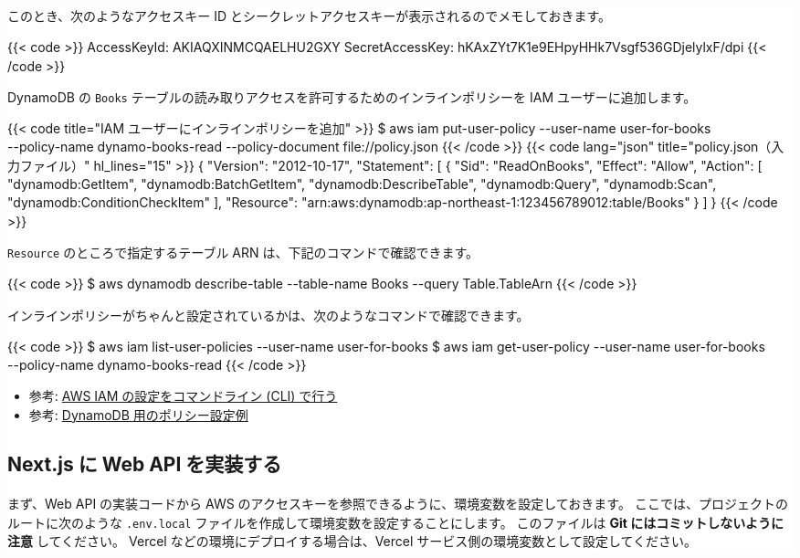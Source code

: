 このとき、次のようなアクセスキー ID とシークレットアクセスキーが表示されるのでメモしておきます。

{{< code >}}
AccessKeyId: AKIAQXINMCQAELHU2GXY
SecretAccessKey: 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
{{< /code >}}

DynamoDB の `Books` テーブルの読み取りアクセスを許可するためのインラインポリシーを IAM ユーザーに追加します。

{{< code title="IAM ユーザーにインラインポリシーを追加" >}}
$ aws iam put-user-policy --user-name user-for-books \
    --policy-name dynamo-books-read --policy-document file://policy.json
{{< /code >}}
{{< code lang="json" title="policy.json（入力ファイル）" hl_lines="15" >}}
{
  "Version": "2012-10-17",
  "Statement": [
    {
      "Sid": "ReadOnBooks",
      "Effect": "Allow",
      "Action": [
        "dynamodb:GetItem",
        "dynamodb:BatchGetItem",
        "dynamodb:DescribeTable",
        "dynamodb:Query",
        "dynamodb:Scan",
        "dynamodb:ConditionCheckItem"
      ],
      "Resource": "arn:aws:dynamodb:ap-northeast-1:123456789012:table/Books"
    }
  ]
}
{{< /code >}}

`Resource` のところで指定するテーブル ARN は、下記のコマンドで確認できます。

{{< code >}}
$ aws dynamodb describe-table --table-name Books --query Table.TableArn
{{< /code >}}

インラインポリシーがちゃんと設定されているかは、次のようなコマンドで確認できます。

{{< code >}}
$ aws iam list-user-policies --user-name user-for-books
$ aws iam get-user-policy --user-name user-for-books \
    --policy-name dynamo-books-read
{{< /code >}}

- 参考: [AWS IAM の設定をコマンドライン (CLI) で行う](/p/aov4bho)
- 参考: [DynamoDB 用のポリシー設定例](/p/gk6jx9k)


Next.js に Web API を実装する
----

まず、Web API の実装コードから AWS のアクセスキーを参照できるように、環境変数を設定しておきます。
ここでは、プロジェクトのルートに次のような `.env.local` ファイルを作成して環境変数を設定することにします。
このファイルは __Git にはコミットしないように注意__ してください。
Vercel などの環境にデプロイする場合は、Vercel サービス側の環境変数として設定してください。
